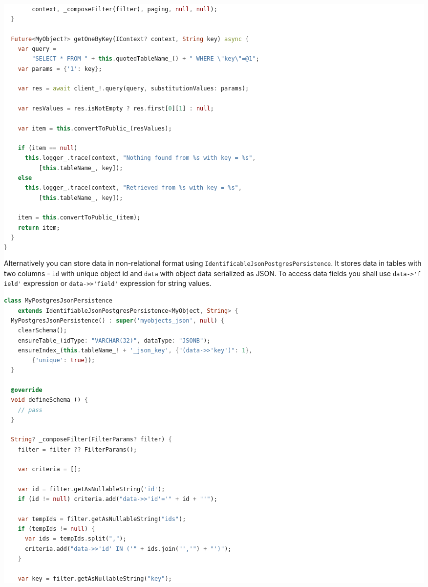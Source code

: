 ```dart
        context, _composeFilter(filter), paging, null, null);
  }

  Future<MyObject?> getOneByKey(IContext? context, String key) async {
    var query =
        "SELECT * FROM " + this.quotedTableName_() + " WHERE \"key\"=@1";
    var params = {'1': key};

    var res = await client_!.query(query, substitutionValues: params);

    var resValues = res.isNotEmpty ? res.first[0][1] : null;

    var item = this.convertToPublic_(resValues);

    if (item == null)
      this.logger_.trace(context, "Nothing found from %s with key = %s",
          [this.tableName_, key]);
    else
      this.logger_.trace(context, "Retrieved from %s with key = %s",
          [this.tableName_, key]);

    item = this.convertToPublic_(item);
    return item;
  }
}
```

Alternatively you can store data in non-relational format using `IdentificableJsonPostgresPersistence`.
It stores data in tables with two columns - `id` with unique object id and `data` with object data serialized as JSON.
To access data fields you shall use `data->'field'` expression or `data->>'field'` expression for string values.

```dart
class MyPostgresJsonPersistence
    extends IdentifiableJsonPostgresPersistence<MyObject, String> {
  MyPostgresJsonPersistence() : super('myobjects_json', null) {
    clearSchema();
    ensureTable_(idType: "VARCHAR(32)", dataType: "JSONB");
    ensureIndex_(this.tableName_! + '_json_key', {"(data->>'key')": 1},
        {'unique': true});
  }

  @override
  void defineSchema_() {
    // pass
  }

  String? _composeFilter(FilterParams? filter) {
    filter = filter ?? FilterParams();

    var criteria = [];

    var id = filter.getAsNullableString('id');
    if (id != null) criteria.add("data->>'id'='" + id + "'");

    var tempIds = filter.getAsNullableString("ids");
    if (tempIds != null) {
      var ids = tempIds.split(",");
      criteria.add("data->>'id' IN ('" + ids.join("','") + "')");
    }

    var key = filter.getAsNullableString("key");
```
